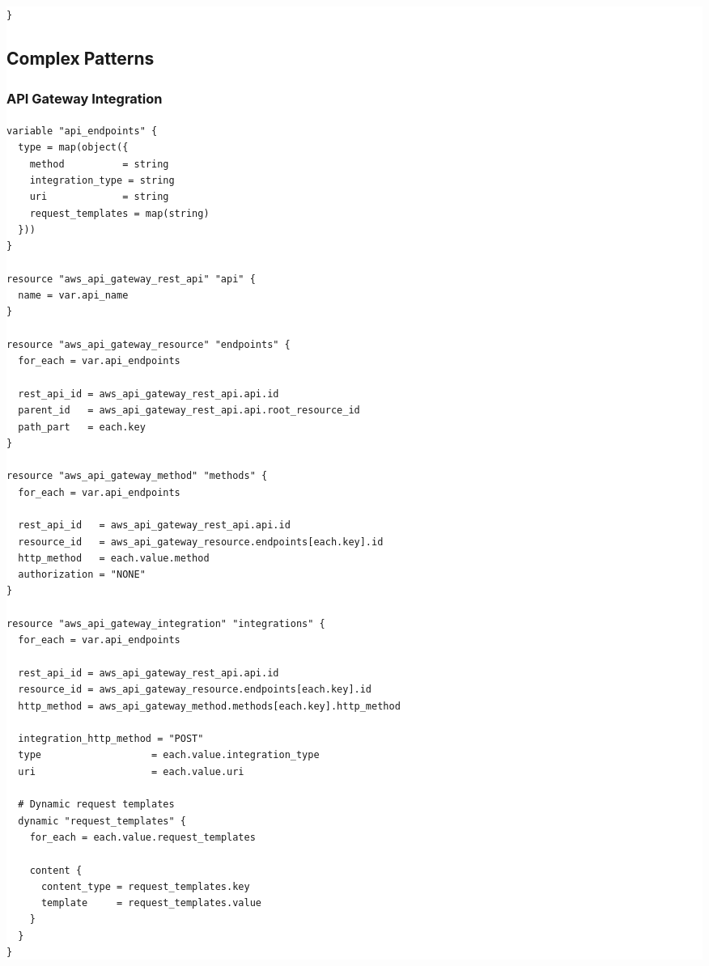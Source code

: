 ```t
}
```

## Complex Patterns

### API Gateway Integration
```t
variable "api_endpoints" {
  type = map(object({
    method          = string
    integration_type = string
    uri             = string
    request_templates = map(string)
  }))
}

resource "aws_api_gateway_rest_api" "api" {
  name = var.api_name
}

resource "aws_api_gateway_resource" "endpoints" {
  for_each = var.api_endpoints
  
  rest_api_id = aws_api_gateway_rest_api.api.id
  parent_id   = aws_api_gateway_rest_api.api.root_resource_id
  path_part   = each.key
}

resource "aws_api_gateway_method" "methods" {
  for_each = var.api_endpoints
  
  rest_api_id   = aws_api_gateway_rest_api.api.id
  resource_id   = aws_api_gateway_resource.endpoints[each.key].id
  http_method   = each.value.method
  authorization = "NONE"
}

resource "aws_api_gateway_integration" "integrations" {
  for_each = var.api_endpoints
  
  rest_api_id = aws_api_gateway_rest_api.api.id
  resource_id = aws_api_gateway_resource.endpoints[each.key].id
  http_method = aws_api_gateway_method.methods[each.key].http_method
  
  integration_http_method = "POST"
  type                   = each.value.integration_type
  uri                    = each.value.uri
  
  # Dynamic request templates
  dynamic "request_templates" {
    for_each = each.value.request_templates
    
    content {
      content_type = request_templates.key
      template     = request_templates.value
    }
  }
}
```
